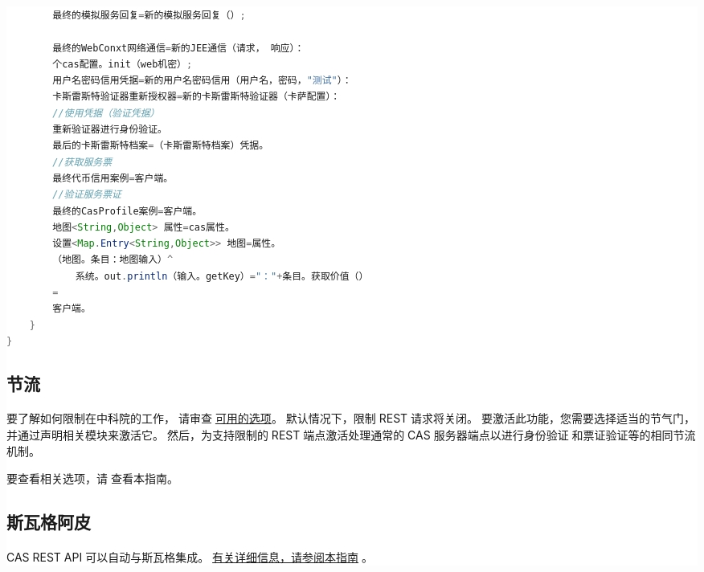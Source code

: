 ```java
        最终的模拟服务回复=新的模拟服务回复（）;

        最终的WebConxt网络通信=新的JEE通信（请求， 响应）：
        个cas配置。init（web机密）;
        用户名密码信用凭据=新的用户名密码信用（用户名，密码，"测试"）：
        卡斯雷斯特验证器重新授权器=新的卡斯雷斯特验证器（卡萨配置）：
        //使用凭据（验证凭据）
        重新验证器进行身份验证。
        最后的卡斯雷斯特档案=（卡斯雷斯特档案）凭据。
        //获取服务票
        最终代币信用案例=客户端。
        //验证服务票证
        最终的CasProfile案例=客户端。
        地图<String,Object> 属性=cas属性。
        设置<Map.Entry<String,Object>> 地图=属性。
        （地图。条目：地图输入）^
            系统。out.println（输入。getKey）="："+条目。获取价值（）
        =
        客户端。
    }
}


```




## 节流

要了解如何限制在中科院的工作， 请审查 [可用的选项](../installation/Configuring-Authentication-Throttling.html)。 默认情况下，限制 REST 请求将关闭。 要激活此功能，您需要选择适当的节气门，并通过声明相关模块来激活它。 然后，为支持限制的 REST 端点激活处理通常的 CAS 服务器端点以进行身份验证 和票证验证等的相同节流机制。 

要查看相关选项，请 [](../configuration/Configuration-Properties.html#rest-api)查看本指南。



## 斯瓦格阿皮

CAS REST API 可以自动与斯瓦格集成。 [有关详细信息，请参阅本指南](../integration/Swagger-Integration.html) 。
